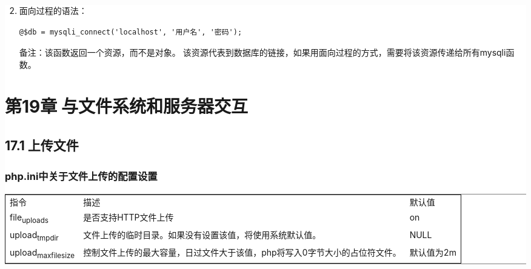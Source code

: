 2.  面向过程的语法：

        @$db = mysqli_connect('localhost', '用户名', '密码');
    
    备注：该函数返回一个资源，而不是对象。 该资源代表到数据库的链接，如果用面向过程的方式，需要将该资源传递给所有mysqli函数。


<a id="orgfe1872d"></a>

# 第19章 与文件系统和服务器交互


<a id="org9ee73d7"></a>

## 17.1 上传文件


<a id="orgea06c6e"></a>

### php.ini中关于文件上传的配置设置

<table border="2" cellspacing="0" cellpadding="6" rules="groups" frame="hsides">


<colgroup>
<col  class="org-left" />

<col  class="org-left" />

<col  class="org-left" />
</colgroup>
<tbody>
<tr>
<td class="org-left">指令</td>
<td class="org-left">描述</td>
<td class="org-left">默认值</td>
</tr>


<tr>
<td class="org-left">file<sub>uploads</sub></td>
<td class="org-left">是否支持HTTP文件上传</td>
<td class="org-left">on</td>
</tr>


<tr>
<td class="org-left">upload<sub>tmp</sub><sub>dir</sub></td>
<td class="org-left">文件上传的临时目录。如果没有设置该值，将使用系统默认值。</td>
<td class="org-left">NULL</td>
</tr>


<tr>
<td class="org-left">upload<sub>max</sub><sub>filesize</sub></td>
<td class="org-left">控制文件上传的最大容量，日过文件大于该值，php将写入0字节大小的占位符文件。</td>
<td class="org-left">默认值为2m</td>
</tr>
